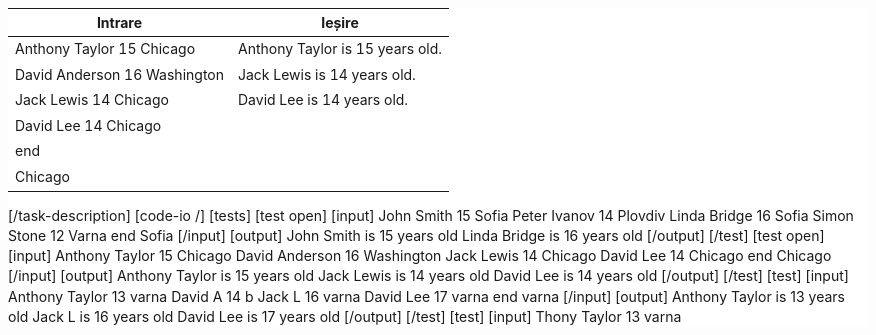 |**Intrare**|**Ieșire**|
| --- | --- |
| Anthony Taylor 15 Chicago | Anthony Taylor is 15 years old. |
| David Anderson 16 Washington | Jack Lewis is 14 years old. |
| Jack Lewis 14 Chicago | David Lee is 14 years old. |
| David Lee 14 Chicago | |
| end | |
| Chicago | |


[/task-description]
[code-io /]
[tests]
[test open]
[input]
John Smith 15 Sofia
Peter Ivanov 14 Plovdiv
Linda Bridge 16 Sofia
Simon Stone 12 Varna
end
Sofia
[/input]
[output]
John Smith is 15 years old
Linda Bridge is 16 years old
[/output]
[/test]
[test open]
[input]
Anthony Taylor 15 Chicago
David Anderson 16 Washington
Jack Lewis 14 Chicago
David Lee 14 Chicago
end
Chicago
[/input]
[output]
Anthony Taylor is 15 years old
Jack Lewis is 14 years old
David Lee is 14 years old
[/output]
[/test]
[test]
[input]
Anthony Taylor 13 varna
David A 14 b
Jack L 16 varna
David Lee 17 varna
end
varna
[/input]
[output]
Anthony Taylor is 13 years old
Jack L is 16 years old
David Lee is 17 years old
[/output]
[/test]
[test]
[input]
Thony Taylor 13 varna